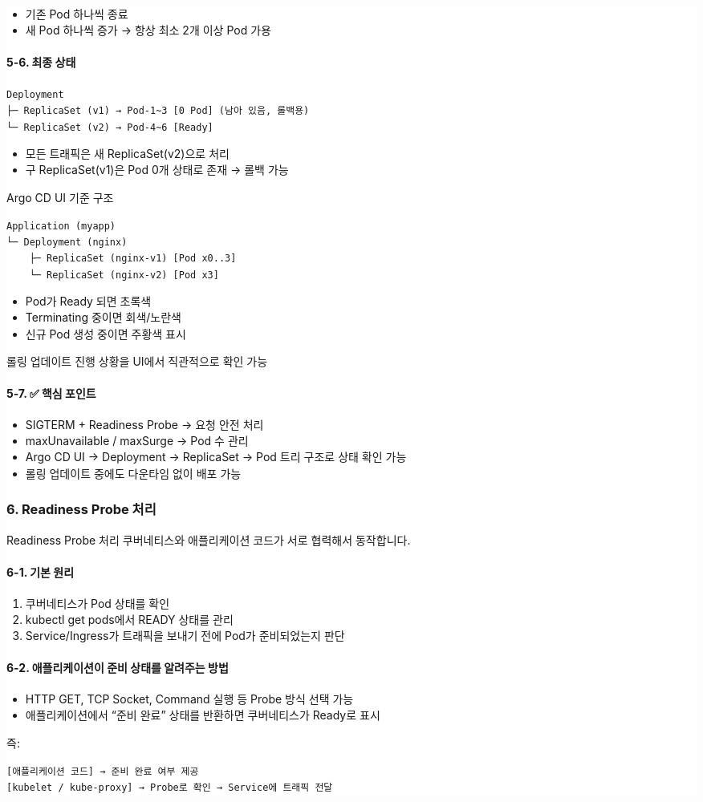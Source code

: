 - 기존 Pod 하나씩 종료
- 새 Pod 하나씩 증가 → 항상 최소 2개 이상 Pod 가용

#### 5-6. 최종 상태

```
Deployment
├─ ReplicaSet (v1) → Pod-1~3 [0 Pod] (남아 있음, 롤백용)
└─ ReplicaSet (v2) → Pod-4~6 [Ready]
```

- 모든 트래픽은 새 ReplicaSet(v2)으로 처리
- 구 ReplicaSet(v1)은 Pod 0개 상태로 존재 → 롤백 가능

Argo CD UI 기준 구조

```
Application (myapp)
└─ Deployment (nginx)
    ├─ ReplicaSet (nginx-v1) [Pod x0..3]
    └─ ReplicaSet (nginx-v2) [Pod x3]
```

- Pod가 Ready 되면 초록색
- Terminating 중이면 회색/노란색
- 신규 Pod 생성 중이면 주황색 표시

롤링 업데이트 진행 상황을 UI에서 직관적으로 확인 가능

#### 5-7. ✅ 핵심 포인트

- SIGTERM + Readiness Probe → 요청 안전 처리
- maxUnavailable / maxSurge → Pod 수 관리
- Argo CD UI → Deployment → ReplicaSet → Pod 트리 구조로 상태 확인 가능
- 롤링 업데이트 중에도 다운타임 없이 배포 가능

### 6. Readiness Probe 처리

Readiness Probe 처리 쿠버네티스와 애플리케이션 코드가 서로 협력해서 동작합니다.   

#### 6-1. 기본 원리

1. 쿠버네티스가 Pod 상태를 확인
2. kubectl get pods에서 READY 상태를 관리
3. Service/Ingress가 트래픽을 보내기 전에 Pod가 준비되었는지 판단

#### 6-2. 애플리케이션이 준비 상태를 알려주는 방법

- HTTP GET, TCP Socket, Command 실행 등 Probe 방식 선택 가능   
- 애플리케이션에서 “준비 완료” 상태를 반환하면 쿠버네티스가 Ready로 표시

즉:   

```
[애플리케이션 코드] → 준비 완료 여부 제공
[kubelet / kube-proxy] → Probe로 확인 → Service에 트래픽 전달
```
